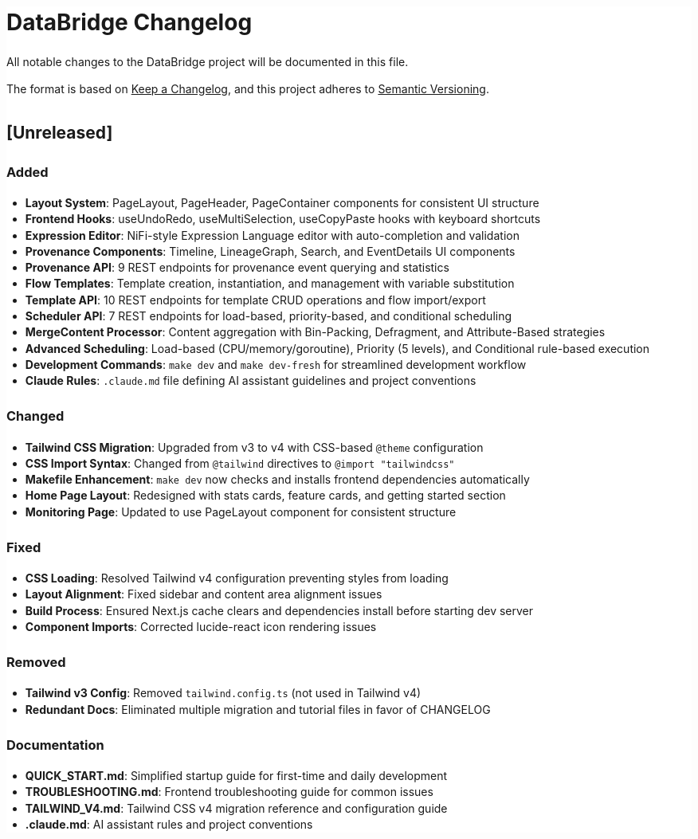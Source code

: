 # DataBridge Changelog

All notable changes to the DataBridge project will be documented in this file.

The format is based on [Keep a Changelog](https://keepachangelog.com/en/1.0.0/),
and this project adheres to [Semantic Versioning](https://semver.org/spec/v2.0.0.html).

## [Unreleased]

### Added
- **Layout System**: PageLayout, PageHeader, PageContainer components for consistent UI structure
- **Frontend Hooks**: useUndoRedo, useMultiSelection, useCopyPaste hooks with keyboard shortcuts
- **Expression Editor**: NiFi-style Expression Language editor with auto-completion and validation
- **Provenance Components**: Timeline, LineageGraph, Search, and EventDetails UI components
- **Provenance API**: 9 REST endpoints for provenance event querying and statistics
- **Flow Templates**: Template creation, instantiation, and management with variable substitution
- **Template API**: 10 REST endpoints for template CRUD operations and flow import/export
- **Scheduler API**: 7 REST endpoints for load-based, priority-based, and conditional scheduling
- **MergeContent Processor**: Content aggregation with Bin-Packing, Defragment, and Attribute-Based strategies
- **Advanced Scheduling**: Load-based (CPU/memory/goroutine), Priority (5 levels), and Conditional rule-based execution
- **Development Commands**: `make dev` and `make dev-fresh` for streamlined development workflow
- **Claude Rules**: `.claude.md` file defining AI assistant guidelines and project conventions

### Changed
- **Tailwind CSS Migration**: Upgraded from v3 to v4 with CSS-based `@theme` configuration
- **CSS Import Syntax**: Changed from `@tailwind` directives to `@import "tailwindcss"`
- **Makefile Enhancement**: `make dev` now checks and installs frontend dependencies automatically
- **Home Page Layout**: Redesigned with stats cards, feature cards, and getting started section
- **Monitoring Page**: Updated to use PageLayout component for consistent structure

### Fixed
- **CSS Loading**: Resolved Tailwind v4 configuration preventing styles from loading
- **Layout Alignment**: Fixed sidebar and content area alignment issues
- **Build Process**: Ensured Next.js cache clears and dependencies install before starting dev server
- **Component Imports**: Corrected lucide-react icon rendering issues

### Removed
- **Tailwind v3 Config**: Removed `tailwind.config.ts` (not used in Tailwind v4)
- **Redundant Docs**: Eliminated multiple migration and tutorial files in favor of CHANGELOG

### Documentation
- **QUICK_START.md**: Simplified startup guide for first-time and daily development
- **TROUBLESHOOTING.md**: Frontend troubleshooting guide for common issues
- **TAILWIND_V4.md**: Tailwind CSS v4 migration reference and configuration guide
- **.claude.md**: AI assistant rules and project conventions
